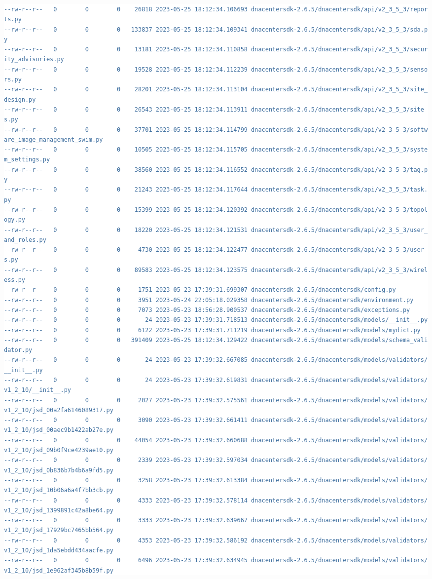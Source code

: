 ```diff
--rw-r--r--   0        0        0    26818 2023-05-25 18:12:34.106693 dnacentersdk-2.6.5/dnacentersdk/api/v2_3_5_3/reports.py
--rw-r--r--   0        0        0   133837 2023-05-25 18:12:34.109341 dnacentersdk-2.6.5/dnacentersdk/api/v2_3_5_3/sda.py
--rw-r--r--   0        0        0    13181 2023-05-25 18:12:34.110858 dnacentersdk-2.6.5/dnacentersdk/api/v2_3_5_3/security_advisories.py
--rw-r--r--   0        0        0    19528 2023-05-25 18:12:34.112239 dnacentersdk-2.6.5/dnacentersdk/api/v2_3_5_3/sensors.py
--rw-r--r--   0        0        0    28201 2023-05-25 18:12:34.113104 dnacentersdk-2.6.5/dnacentersdk/api/v2_3_5_3/site_design.py
--rw-r--r--   0        0        0    26543 2023-05-25 18:12:34.113911 dnacentersdk-2.6.5/dnacentersdk/api/v2_3_5_3/sites.py
--rw-r--r--   0        0        0    37701 2023-05-25 18:12:34.114799 dnacentersdk-2.6.5/dnacentersdk/api/v2_3_5_3/software_image_management_swim.py
--rw-r--r--   0        0        0    10505 2023-05-25 18:12:34.115705 dnacentersdk-2.6.5/dnacentersdk/api/v2_3_5_3/system_settings.py
--rw-r--r--   0        0        0    38560 2023-05-25 18:12:34.116552 dnacentersdk-2.6.5/dnacentersdk/api/v2_3_5_3/tag.py
--rw-r--r--   0        0        0    21243 2023-05-25 18:12:34.117644 dnacentersdk-2.6.5/dnacentersdk/api/v2_3_5_3/task.py
--rw-r--r--   0        0        0    15399 2023-05-25 18:12:34.120392 dnacentersdk-2.6.5/dnacentersdk/api/v2_3_5_3/topology.py
--rw-r--r--   0        0        0    18220 2023-05-25 18:12:34.121531 dnacentersdk-2.6.5/dnacentersdk/api/v2_3_5_3/user_and_roles.py
--rw-r--r--   0        0        0     4730 2023-05-25 18:12:34.122477 dnacentersdk-2.6.5/dnacentersdk/api/v2_3_5_3/users.py
--rw-r--r--   0        0        0    89583 2023-05-25 18:12:34.123575 dnacentersdk-2.6.5/dnacentersdk/api/v2_3_5_3/wireless.py
--rw-r--r--   0        0        0     1751 2023-05-23 17:39:31.699307 dnacentersdk-2.6.5/dnacentersdk/config.py
--rw-r--r--   0        0        0     3951 2023-05-24 22:05:18.029358 dnacentersdk-2.6.5/dnacentersdk/environment.py
--rw-r--r--   0        0        0     7073 2023-05-23 18:56:28.900537 dnacentersdk-2.6.5/dnacentersdk/exceptions.py
--rw-r--r--   0        0        0       24 2023-05-23 17:39:31.718513 dnacentersdk-2.6.5/dnacentersdk/models/__init__.py
--rw-r--r--   0        0        0     6122 2023-05-23 17:39:31.711219 dnacentersdk-2.6.5/dnacentersdk/models/mydict.py
--rw-r--r--   0        0        0   391409 2023-05-25 18:12:34.129422 dnacentersdk-2.6.5/dnacentersdk/models/schema_validator.py
--rw-r--r--   0        0        0       24 2023-05-23 17:39:32.667085 dnacentersdk-2.6.5/dnacentersdk/models/validators/__init__.py
--rw-r--r--   0        0        0       24 2023-05-23 17:39:32.619831 dnacentersdk-2.6.5/dnacentersdk/models/validators/v1_2_10/__init__.py
--rw-r--r--   0        0        0     2027 2023-05-23 17:39:32.575561 dnacentersdk-2.6.5/dnacentersdk/models/validators/v1_2_10/jsd_00a2fa6146089317.py
--rw-r--r--   0        0        0     3090 2023-05-23 17:39:32.661411 dnacentersdk-2.6.5/dnacentersdk/models/validators/v1_2_10/jsd_00aec9b1422ab27e.py
--rw-r--r--   0        0        0    44054 2023-05-23 17:39:32.660688 dnacentersdk-2.6.5/dnacentersdk/models/validators/v1_2_10/jsd_09b0f9ce4239ae10.py
--rw-r--r--   0        0        0     2339 2023-05-23 17:39:32.597034 dnacentersdk-2.6.5/dnacentersdk/models/validators/v1_2_10/jsd_0b836b7b4b6a9fd5.py
--rw-r--r--   0        0        0     3258 2023-05-23 17:39:32.613384 dnacentersdk-2.6.5/dnacentersdk/models/validators/v1_2_10/jsd_10b06a6a4f7bb3cb.py
--rw-r--r--   0        0        0     4333 2023-05-23 17:39:32.578114 dnacentersdk-2.6.5/dnacentersdk/models/validators/v1_2_10/jsd_1399891c42a8be64.py
--rw-r--r--   0        0        0     3333 2023-05-23 17:39:32.639667 dnacentersdk-2.6.5/dnacentersdk/models/validators/v1_2_10/jsd_17929bc7465bb564.py
--rw-r--r--   0        0        0     4353 2023-05-23 17:39:32.586192 dnacentersdk-2.6.5/dnacentersdk/models/validators/v1_2_10/jsd_1da5ebdd434aacfe.py
--rw-r--r--   0        0        0     6496 2023-05-23 17:39:32.634945 dnacentersdk-2.6.5/dnacentersdk/models/validators/v1_2_10/jsd_1e962af345b8b59f.py
```